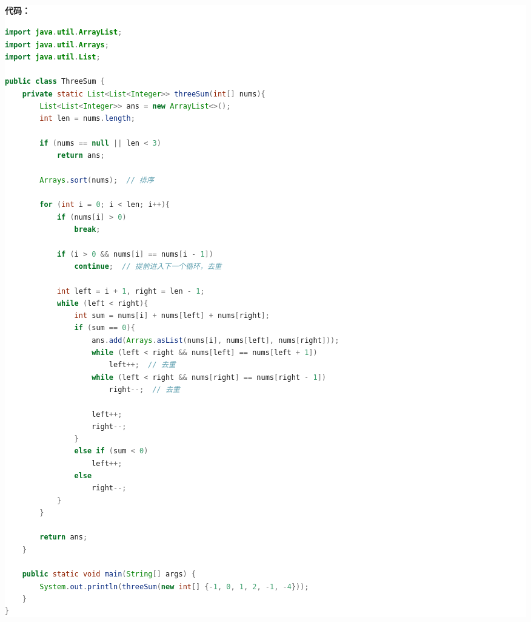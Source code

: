 **代码：**
```java {.line-numbers highlight=26}
import java.util.ArrayList;
import java.util.Arrays;
import java.util.List;

public class ThreeSum {
    private static List<List<Integer>> threeSum(int[] nums){
        List<List<Integer>> ans = new ArrayList<>();
        int len = nums.length;

        if (nums == null || len < 3)
            return ans;

        Arrays.sort(nums);  // 排序

        for (int i = 0; i < len; i++){
            if (nums[i] > 0)
                break;

            if (i > 0 && nums[i] == nums[i - 1])
                continue;  // 提前进入下一个循环，去重

            int left = i + 1, right = len - 1;
            while (left < right){
                int sum = nums[i] + nums[left] + nums[right];
                if (sum == 0){
                    ans.add(Arrays.asList(nums[i], nums[left], nums[right]));
                    while (left < right && nums[left] == nums[left + 1])
                        left++;  // 去重
                    while (left < right && nums[right] == nums[right - 1])
                        right--;  // 去重

                    left++;
                    right--;
                }
                else if (sum < 0)
                    left++;
                else
                    right--;
            }
        }

        return ans;
    }

    public static void main(String[] args) {
        System.out.println(threeSum(new int[] {-1, 0, 1, 2, -1, -4}));
    }
}
```
